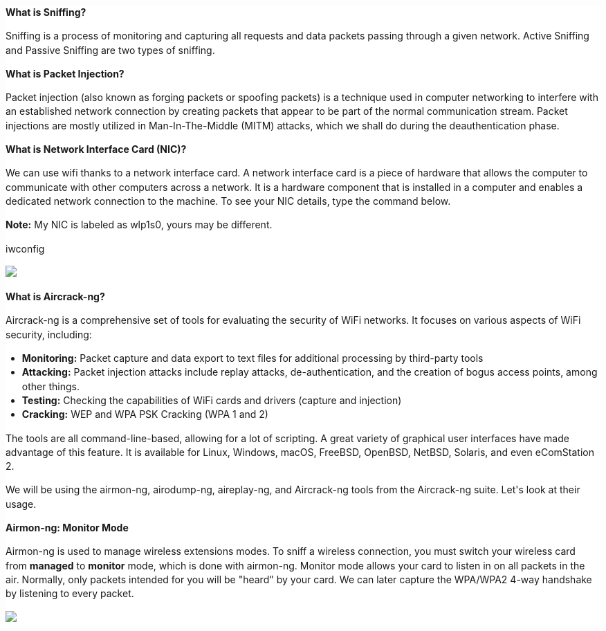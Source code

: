 **What is Sniffing?**

Sniffing is a process of monitoring and capturing all requests and data packets passing through a given network. Active Sniffing and Passive Sniffing are two types of sniffing.

**What is Packet Injection?**

Packet injection (also known as forging packets or spoofing packets) is a technique used in computer networking to interfere with an established network connection by creating packets that appear to be part of the normal communication stream. Packet injections are mostly utilized in Man-In-The-Middle (MITM) attacks, which we shall do during the deauthentication phase.

**What is Network Interface Card (NIC)?**

We can use wifi thanks to a network interface card. A network interface card is a piece of hardware that allows the computer to communicate with other computers across a network. It is a hardware component that is installed in a computer and enables a dedicated network connection to the machine. To see your NIC details, type the command below.

**Note:** My NIC is labeled as wlp1s0, yours may be different.

iwconfig 

[![](https://blogger.googleusercontent.com/img/b/R29vZ2xl/AVvXsEiNWtylfl42euUNfXaJMUbkdoHXUbT7Xs6EsCA7pbgVy-SfypgYS5j9omNTzIYWypwSBY-yESh5_EFKn0SrNLUZzuYkBlkUTqQqAsff0c1XXnHUxuZTtEmneI0BSL6o5ccBgd2P0LRRtx8fXuVSpzQ3ZiG0Y-MkHVbtOQOxz8gF3MSiVgZoOz-x3PaljQ/s320/tempsnip14.png)](https://blogger.googleusercontent.com/img/b/R29vZ2xl/AVvXsEiNWtylfl42euUNfXaJMUbkdoHXUbT7Xs6EsCA7pbgVy-SfypgYS5j9omNTzIYWypwSBY-yESh5_EFKn0SrNLUZzuYkBlkUTqQqAsff0c1XXnHUxuZTtEmneI0BSL6o5ccBgd2P0LRRtx8fXuVSpzQ3ZiG0Y-MkHVbtOQOxz8gF3MSiVgZoOz-x3PaljQ/s958/tempsnip14.png)

**What is Aircrack-ng?**

Aircrack-ng is a comprehensive set of tools for evaluating the security of WiFi networks. It focuses on various aspects of WiFi security, including:

*   **Monitoring:** Packet capture and data export to text files for additional processing by third-party tools
*   **Attacking:** Packet injection attacks include replay attacks, de-authentication, and the creation of bogus access points, among other things.
*   **Testing:** Checking the capabilities of WiFi cards and drivers (capture and injection)
*   **Cracking:** WEP and WPA PSK Cracking (WPA 1 and 2)

The tools are all command-line-based, allowing for a lot of scripting. A great variety of graphical user interfaces have made advantage of this feature. It is available for Linux, Windows, macOS, FreeBSD, OpenBSD, NetBSD, Solaris, and even eComStation 2.

We will be using the airmon-ng, airodump-ng, aireplay-ng, and Aircrack-ng tools from the Aircrack-ng suite. Let's look at their usage.

**Airmon-ng: Monitor Mode**

Airmon-ng is used to manage wireless extensions modes. To sniff a wireless connection, you must switch your wireless card from **managed** to **monitor** mode, which is done with airmon-ng. Monitor mode allows your card to listen in on all packets in the air. Normally, only packets intended for you will be "heard" by your card. We can later capture the WPA/WPA2 4-way handshake by listening to every packet.

[![](https://blogger.googleusercontent.com/img/b/R29vZ2xl/AVvXsEi6JBsf9cKG-2afcD8wCnZcolEQnfn6xPaDNAfklKOrNjtd2R8AnNRu17f31xdxQeNGFU2MKN18R6VIdiYcTfobo_1RUI8bkGVnt9rxtz39bPd67mPgGhhQ4CJiP_jmWMERikpNgjDTeKKmtJIm1fVxRg5NS2k59OvKYEG21N0SASArRKk_CNJmvvwL9Q/s320/tempsnip2.png)](https://blogger.googleusercontent.com/img/b/R29vZ2xl/AVvXsEi6JBsf9cKG-2afcD8wCnZcolEQnfn6xPaDNAfklKOrNjtd2R8AnNRu17f31xdxQeNGFU2MKN18R6VIdiYcTfobo_1RUI8bkGVnt9rxtz39bPd67mPgGhhQ4CJiP_jmWMERikpNgjDTeKKmtJIm1fVxRg5NS2k59OvKYEG21N0SASArRKk_CNJmvvwL9Q/s1062/tempsnip2.png)
